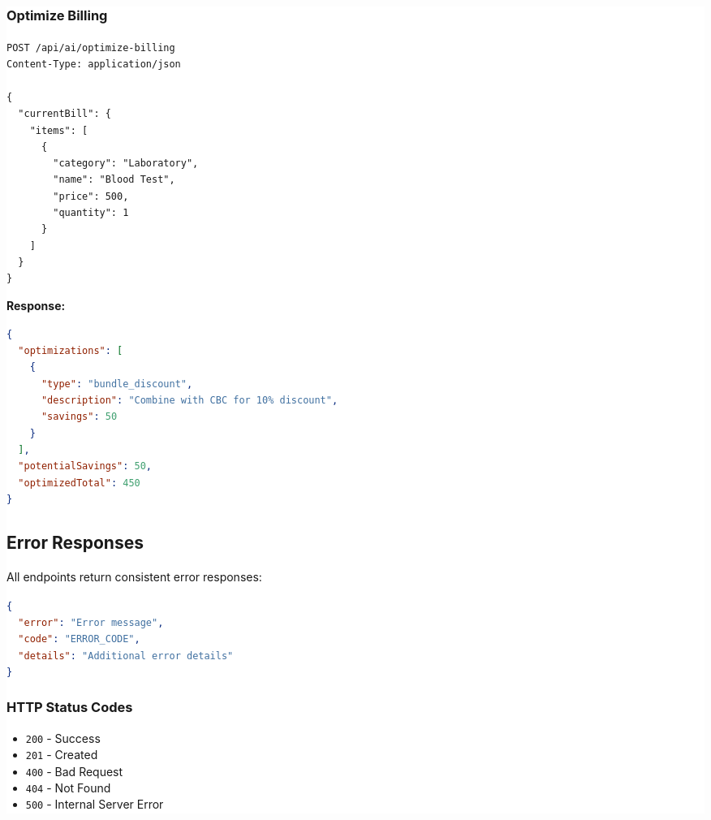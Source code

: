 ### Optimize Billing

```http
POST /api/ai/optimize-billing
Content-Type: application/json

{
  "currentBill": {
    "items": [
      {
        "category": "Laboratory",
        "name": "Blood Test",
        "price": 500,
        "quantity": 1
      }
    ]
  }
}
```

**Response:**
```json
{
  "optimizations": [
    {
      "type": "bundle_discount",
      "description": "Combine with CBC for 10% discount",
      "savings": 50
    }
  ],
  "potentialSavings": 50,
  "optimizedTotal": 450
}
```

## Error Responses

All endpoints return consistent error responses:

```json
{
  "error": "Error message",
  "code": "ERROR_CODE",
  "details": "Additional error details"
}
```

### HTTP Status Codes

- `200` - Success
- `201` - Created
- `400` - Bad Request
- `404` - Not Found
- `500` - Internal Server Error

